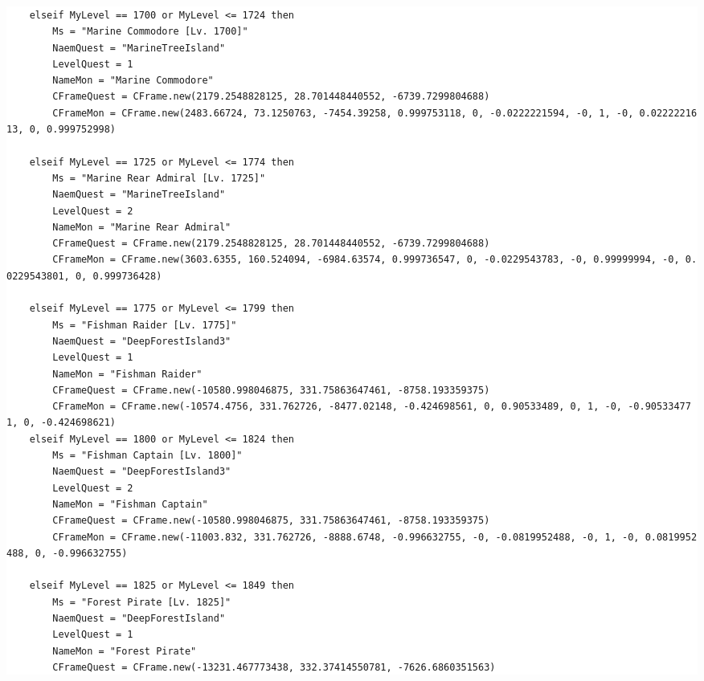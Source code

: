         elseif MyLevel == 1700 or MyLevel <= 1724 then
            Ms = "Marine Commodore [Lv. 1700]"
            NaemQuest = "MarineTreeIsland"
            LevelQuest = 1
            NameMon = "Marine Commodore"
            CFrameQuest = CFrame.new(2179.2548828125, 28.701448440552, -6739.7299804688)
            CFrameMon = CFrame.new(2483.66724, 73.1250763, -7454.39258, 0.999753118, 0, -0.0222221594, -0, 1, -0, 0.0222221613, 0, 0.999752998)

        elseif MyLevel == 1725 or MyLevel <= 1774 then
            Ms = "Marine Rear Admiral [Lv. 1725]"
            NaemQuest = "MarineTreeIsland"
            LevelQuest = 2
            NameMon = "Marine Rear Admiral"
            CFrameQuest = CFrame.new(2179.2548828125, 28.701448440552, -6739.7299804688)
            CFrameMon = CFrame.new(3603.6355, 160.524094, -6984.63574, 0.999736547, 0, -0.0229543783, -0, 0.99999994, -0, 0.0229543801, 0, 0.999736428)
            
        elseif MyLevel == 1775 or MyLevel <= 1799 then
            Ms = "Fishman Raider [Lv. 1775]"
            NaemQuest = "DeepForestIsland3"
            LevelQuest = 1
            NameMon = "Fishman Raider"
            CFrameQuest = CFrame.new(-10580.998046875, 331.75863647461, -8758.193359375)
            CFrameMon = CFrame.new(-10574.4756, 331.762726, -8477.02148, -0.424698561, 0, 0.90533489, 0, 1, -0, -0.905334771, 0, -0.424698621)
        elseif MyLevel == 1800 or MyLevel <= 1824 then
            Ms = "Fishman Captain [Lv. 1800]"
            NaemQuest = "DeepForestIsland3"
            LevelQuest = 2
            NameMon = "Fishman Captain"
            CFrameQuest = CFrame.new(-10580.998046875, 331.75863647461, -8758.193359375)
            CFrameMon = CFrame.new(-11003.832, 331.762726, -8888.6748, -0.996632755, -0, -0.0819952488, -0, 1, -0, 0.0819952488, 0, -0.996632755)

        elseif MyLevel == 1825 or MyLevel <= 1849 then
            Ms = "Forest Pirate [Lv. 1825]"
            NaemQuest = "DeepForestIsland"
            LevelQuest = 1
            NameMon = "Forest Pirate"
            CFrameQuest = CFrame.new(-13231.467773438, 332.37414550781, -7626.6860351563)
